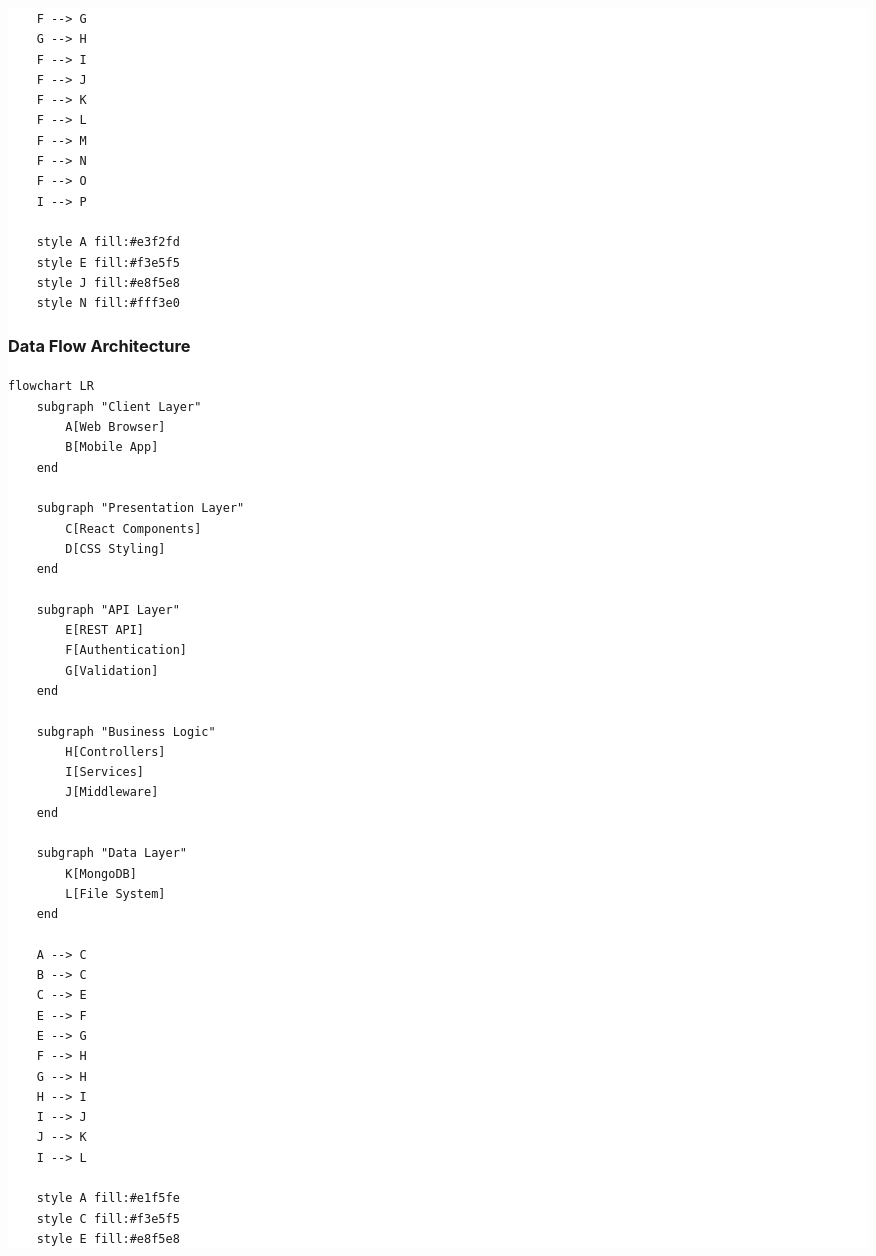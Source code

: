 ```mermaid
    F --> G
    G --> H
    F --> I
    F --> J
    F --> K
    F --> L
    F --> M
    F --> N
    F --> O
    I --> P
    
    style A fill:#e3f2fd
    style E fill:#f3e5f5
    style J fill:#e8f5e8
    style N fill:#fff3e0
```

### Data Flow Architecture

```mermaid
flowchart LR
    subgraph "Client Layer"
        A[Web Browser]
        B[Mobile App]
    end
    
    subgraph "Presentation Layer"
        C[React Components]
        D[CSS Styling]
    end
    
    subgraph "API Layer"
        E[REST API]
        F[Authentication]
        G[Validation]
    end
    
    subgraph "Business Logic"
        H[Controllers]
        I[Services]
        J[Middleware]
    end
    
    subgraph "Data Layer"
        K[MongoDB]
        L[File System]
    end
    
    A --> C
    B --> C
    C --> E
    E --> F
    E --> G
    F --> H
    G --> H
    H --> I
    I --> J
    J --> K
    I --> L
    
    style A fill:#e1f5fe
    style C fill:#f3e5f5
    style E fill:#e8f5e8
```